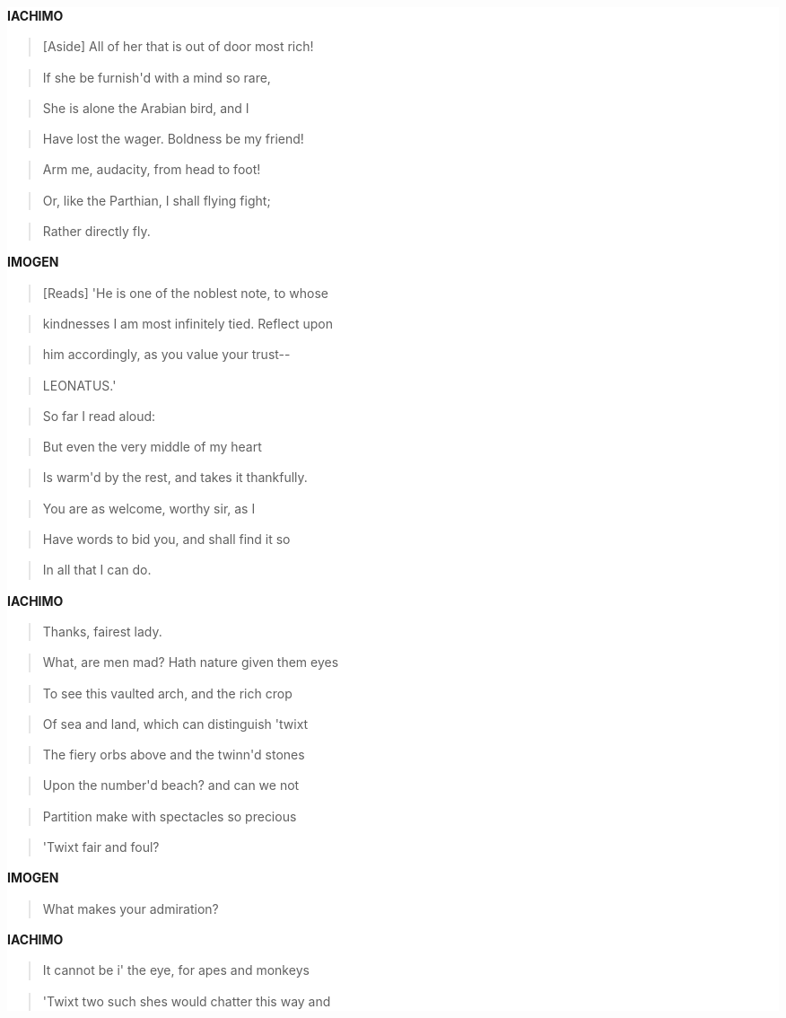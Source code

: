 **IACHIMO**

> [Aside]  All of her that is out of door most rich!  

> If she be furnish'd with a mind so rare,  

> She is alone the Arabian bird, and I  

> Have lost the wager. Boldness be my friend!  

> Arm me, audacity, from head to foot!  

> Or, like the Parthian, I shall flying fight;  

> Rather directly fly.  

**IMOGEN**

> [Reads]  'He is one of the noblest note, to whose  

> kindnesses I am most infinitely tied. Reflect upon  

> him accordingly, as you value your trust--  

> LEONATUS.'  

> So far I read aloud:  

> But even the very middle of my heart  

> Is warm'd by the rest, and takes it thankfully.  

> You are as welcome, worthy sir, as I  

> Have words to bid you, and shall find it so  

> In all that I can do.  

**IACHIMO**

> Thanks, fairest lady.  

> What, are men mad? Hath nature given them eyes  

> To see this vaulted arch, and the rich crop  

> Of sea and land, which can distinguish 'twixt  

> The fiery orbs above and the twinn'd stones  

> Upon the number'd beach? and can we not  

> Partition make with spectacles so precious  

> 'Twixt fair and foul?  

**IMOGEN**

> What makes your admiration?  

**IACHIMO**

> It cannot be i' the eye, for apes and monkeys  

> 'Twixt two such shes would chatter this way and  
